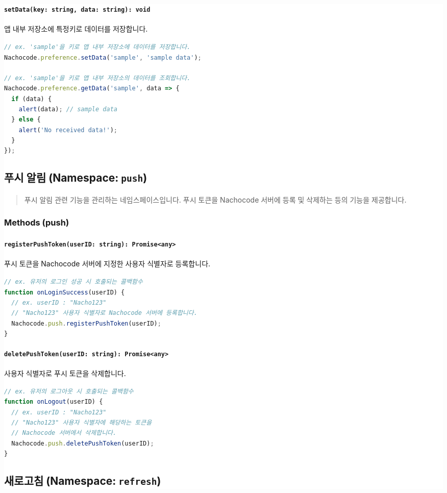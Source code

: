 #### `setData(key: string, data: string): void`

앱 내부 저장소에 특정키로 데이터를 저장합니다.

```javascript
// ex. 'sample'을 키로 앱 내부 저장소에 데이터를 저장합니다.
Nachocode.preference.setData('sample', 'sample data');

// ex. 'sample'을 키로 앱 내부 저장소의 데이터를 조회합니다.
Nachocode.preference.getData('sample', data => {
  if (data) {
    alert(data); // sample data
  } else {
    alert('No received data!');
  }
});
```

## 푸시 알림 (Namespace: `push`)

> 푸시 알림 관련 기능을 관리하는 네임스페이스입니다.
> 푸시 토큰을 Nachocode 서버에 등록 및 삭제하는 등의 기능을 제공합니다.

### Methods (push)

#### `registerPushToken(userID: string): Promise<any>`

푸시 토큰을 Nachocode 서버에 지정한 사용자 식별자로 등록합니다.

```javascript
// ex. 유저의 로그인 성공 시 호출되는 콜백함수
function onLoginSuccess(userID) {
  // ex. userID : "Nacho123"
  // "Nacho123" 사용자 식별자로 Nachocode 서버에 등록합니다.
  Nachocode.push.registerPushToken(userID);
}
```

#### `deletePushToken(userID: string): Promise<any>`

사용자 식별자로 푸시 토큰을 삭제합니다.

```javascript
// ex. 유저의 로그아웃 시 호출되는 콜백함수
function onLogout(userID) {
  // ex. userID : "Nacho123"
  // "Nacho123" 사용자 식별자에 해당하는 토큰을
  // Nachocode 서버에서 삭제합니다.
  Nachocode.push.deletePushToken(userID);
}
```

## 새로고침 (Namespace: `refresh`)
